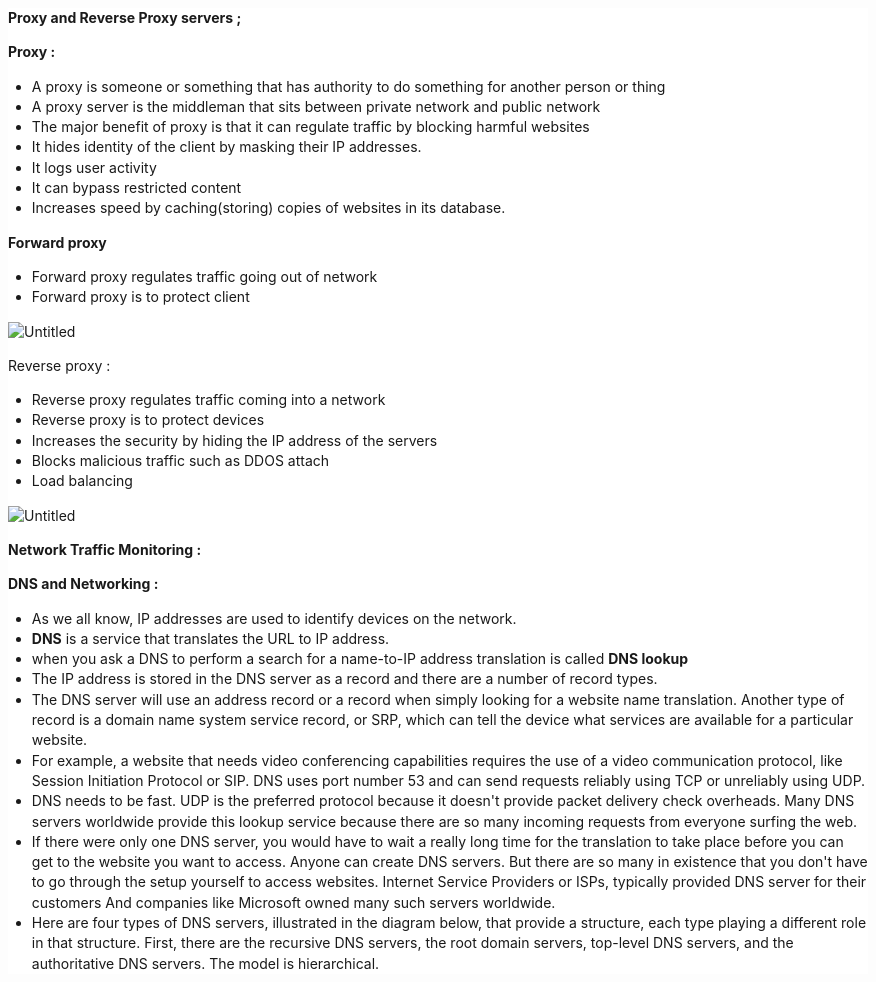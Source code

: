 ****************************Proxy and Reverse Proxy servers ;****************************

**************Proxy :**************

- A proxy is someone or something that has authority to do something for another person or thing
- A proxy server is the middleman that sits between private network and public network
- The major benefit of proxy is that it can regulate traffic by blocking harmful websites
- It hides identity of the client by masking their IP addresses.
- It logs user activity
- It can bypass restricted content
- Increases speed  by caching(storing) copies of websites in its database.

**Forward proxy**

- Forward proxy regulates traffic going out of network
- Forward proxy is to protect client

![Untitled](https://s3-us-west-2.amazonaws.com/secure.notion-static.com/fca875d6-97c4-43e5-a7c8-c2f6696e69ef/Untitled.png)

Reverse proxy :

- Reverse proxy regulates traffic coming into a network
- Reverse proxy is to protect devices
- Increases the security by hiding the IP address of the servers
- Blocks malicious traffic such as DDOS attach
- Load balancing

![Untitled](https://s3-us-west-2.amazonaws.com/secure.notion-static.com/17399ff4-7b75-4171-9ee7-c9d7a3b8e7a4/Untitled.png)

********************Network Traffic Monitoring :********************

****************************************DNS and Networking :****************************************

- As we all know, IP addresses are used to identify devices on the network.
- ********DNS******** is a service that translates the URL to IP address.
- when you ask a DNS to perform a search for a name-to-IP address translation is called ******DNS lookup******
- The IP address is stored in the DNS server as a record and there are a number of record types.
- The DNS server will use an address record or a record when simply looking for a website name translation. Another type of record is a domain name system service record, or SRP, which can tell the device what services are available for a particular website.
- For example, a website that needs video conferencing capabilities requires the use of a video communication protocol, like Session Initiation Protocol or SIP. DNS uses port number 53 and can send requests reliably using TCP or unreliably using UDP.
- DNS needs to be fast. UDP is the preferred protocol because it doesn't provide packet delivery check overheads. Many DNS servers worldwide provide this lookup service because there are so many incoming requests from everyone surfing the web.
- If there were only one DNS server, you would have to wait a really long time for the translation to take place before you can get to the website you want to access. Anyone can create DNS servers. But there are so many in existence that you don't have to go through the setup yourself to access websites. Internet Service Providers or ISPs, typically provided DNS server for their customers And companies like Microsoft owned many such servers worldwide.
- Here are four types of DNS servers, illustrated in the diagram below, that provide a structure, each type playing a different role in that structure. First, there are the recursive DNS servers, the root domain servers, top-level DNS servers, and the authoritative DNS servers. The model is hierarchical.
